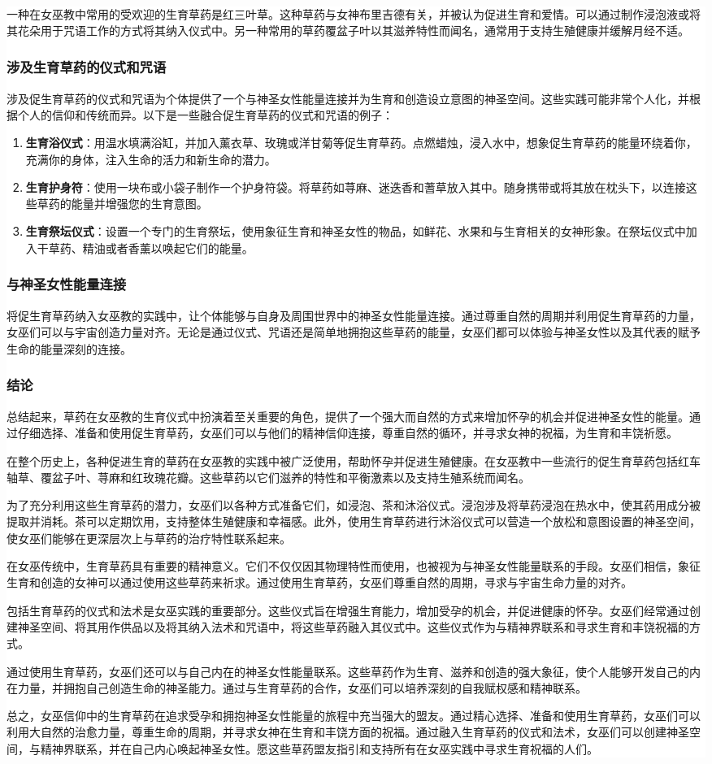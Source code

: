 一种在女巫教中常用的受欢迎的生育草药是红三叶草。这种草药与女神布里吉德有关，并被认为促进生育和爱情。可以通过制作浸泡液或将其花朵用于咒语工作的方式将其纳入仪式中。另一种常用的草药覆盆子叶以其滋养特性而闻名，通常用于支持生殖健康并缓解月经不适。

### 涉及生育草药的仪式和咒语

涉及促生育草药的仪式和咒语为个体提供了一个与神圣女性能量连接并为生育和创造设立意图的神圣空间。这些实践可能非常个人化，并根据个人的信仰和传统而异。以下是一些融合促生育草药的仪式和咒语的例子：

1.  **生育浴仪式**：用温水填满浴缸，并加入薰衣草、玫瑰或洋甘菊等促生育草药。点燃蜡烛，浸入水中，想象促生育草药的能量环绕着你，充满你的身体，注入生命的活力和新生命的潜力。

1.  **生育护身符**：使用一块布或小袋子制作一个护身符袋。将草药如荨麻、迷迭香和蓍草放入其中。随身携带或将其放在枕头下，以连接这些草药的能量并增强您的生育意图。

1.  **生育祭坛仪式**：设置一个专门的生育祭坛，使用象征生育和神圣女性的物品，如鲜花、水果和与生育相关的女神形象。在祭坛仪式中加入干草药、精油或者香薰以唤起它们的能量。

### 与神圣女性能量连接

将促生育草药纳入女巫教的实践中，让个体能够与自身及周围世界中的神圣女性能量连接。通过尊重自然的周期并利用促生育草药的力量，女巫们可以与宇宙创造力量对齐。无论是通过仪式、咒语还是简单地拥抱这些草药的能量，女巫们都可以体验与神圣女性以及其代表的赋予生命的能量深刻的连接。

### 结论

总结起来，草药在女巫教的生育仪式中扮演着至关重要的角色，提供了一个强大而自然的方式来增加怀孕的机会并促进神圣女性的能量。通过仔细选择、准备和使用促生育草药，女巫们可以与他们的精神信仰连接，尊重自然的循环，并寻求女神的祝福，为生育和丰饶祈愿。

在整个历史上，各种促进生育的草药在女巫教的实践中被广泛使用，帮助怀孕并促进生殖健康。在女巫教中一些流行的促生育草药包括红车轴草、覆盆子叶、荨麻和红玫瑰花瓣。这些草药以它们滋养的特性和平衡激素以及支持生殖系统而闻名。

为了充分利用这些生育草药的潜力，女巫们以各种方式准备它们，如浸泡、茶和沐浴仪式。浸泡涉及将草药浸泡在热水中，使其药用成分被提取并消耗。茶可以定期饮用，支持整体生殖健康和幸福感。此外，使用生育草药进行沐浴仪式可以营造一个放松和意图设置的神圣空间，使女巫们能够在更深层次上与草药的治疗特性联系起来。

在女巫传统中，生育草药具有重要的精神意义。它们不仅仅因其物理特性而使用，也被视为与神圣女性能量联系的手段。女巫们相信，象征生育和创造的女神可以通过使用这些草药来祈求。通过使用生育草药，女巫们尊重自然的周期，寻求与宇宙生命力量的对齐。

包括生育草药的仪式和法术是女巫实践的重要部分。这些仪式旨在增强生育能力，增加受孕的机会，并促进健康的怀孕。女巫们经常通过创建神圣空间、将其用作供品以及将其纳入法术和咒语中，将这些草药融入其仪式中。这些仪式作为与精神界联系和寻求生育和丰饶祝福的方式。

通过使用生育草药，女巫们还可以与自己内在的神圣女性能量联系。这些草药作为生育、滋养和创造的强大象征，使个人能够开发自己的内在力量，并拥抱自己创造生命的神圣能力。通过与生育草药的合作，女巫们可以培养深刻的自我赋权感和精神联系。

总之，女巫信仰中的生育草药在追求受孕和拥抱神圣女性能量的旅程中充当强大的盟友。通过精心选择、准备和使用生育草药，女巫们可以利用大自然的治愈力量，尊重生命的周期，并寻求女神在生育和丰饶方面的祝福。通过融入生育草药的仪式和法术，女巫们可以创建神圣空间，与精神界联系，并在自己内心唤起神圣女性。愿这些草药盟友指引和支持所有在女巫实践中寻求生育祝福的人们。
